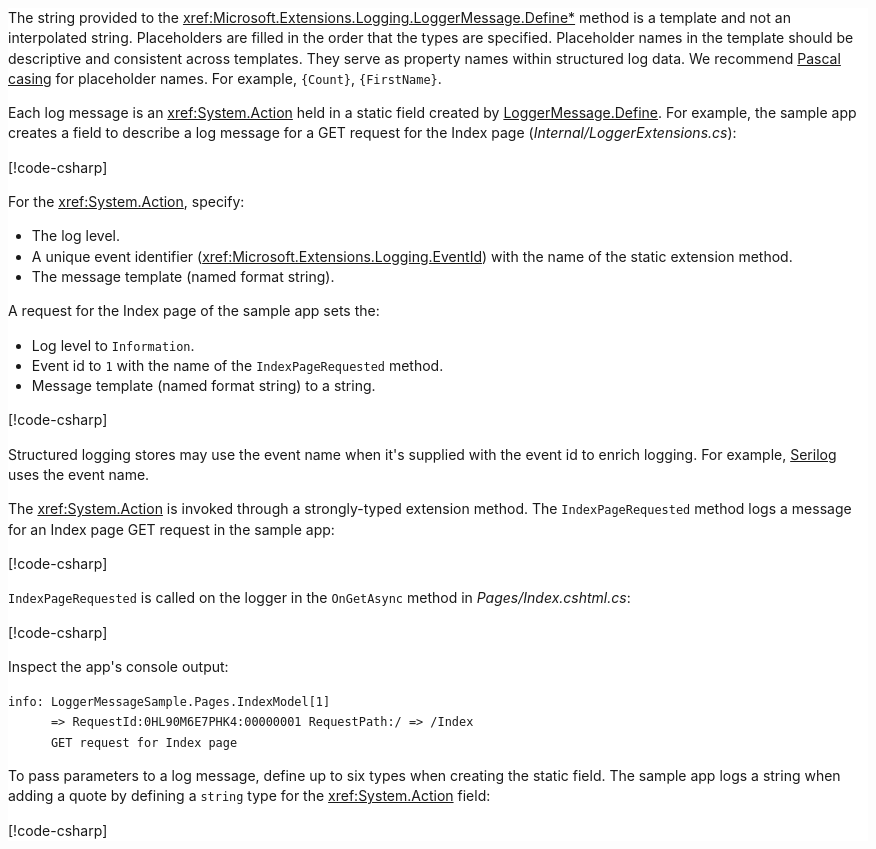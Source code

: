 The string provided to the <xref:Microsoft.Extensions.Logging.LoggerMessage.Define*> method is a template and not an interpolated string. Placeholders are filled in the order that the types are specified. Placeholder names in the template should be descriptive and consistent across templates. They serve as property names within structured log data. We recommend [Pascal casing](/dotnet/standard/design-guidelines/capitalization-conventions) for placeholder names. For example, `{Count}`, `{FirstName}`.

Each log message is an <xref:System.Action> held in a static field created by [LoggerMessage.Define](xref:Microsoft.Extensions.Logging.LoggerMessage.Define*). For example, the sample app creates a field to describe a log message for a GET request for the Index page (*Internal/LoggerExtensions.cs*):

[!code-csharp[](loggermessage/samples/3.x/LoggerMessageSample/Internal/LoggerExtensions.cs?name=snippet1)]

For the <xref:System.Action>, specify:

* The log level.
* A unique event identifier (<xref:Microsoft.Extensions.Logging.EventId>) with the name of the static extension method.
* The message template (named format string). 

A request for the Index page of the sample app sets the:

* Log level to `Information`.
* Event id to `1` with the name of the `IndexPageRequested` method.
* Message template (named format string) to a string.

[!code-csharp[](loggermessage/samples/3.x/LoggerMessageSample/Internal/LoggerExtensions.cs?name=snippet5)]

Structured logging stores may use the event name when it's supplied with the event id to enrich logging. For example, [Serilog](https://github.com/serilog/serilog-extensions-logging) uses the event name.

The <xref:System.Action> is invoked through a strongly-typed extension method. The `IndexPageRequested` method logs a message for an Index page GET request in the sample app:

[!code-csharp[](loggermessage/samples/3.x/LoggerMessageSample/Internal/LoggerExtensions.cs?name=snippet9)]

`IndexPageRequested` is called on the logger in the `OnGetAsync` method in *Pages/Index.cshtml.cs*:

[!code-csharp[](loggermessage/samples/3.x/LoggerMessageSample/Pages/Index.cshtml.cs?name=snippet2&highlight=3)]

Inspect the app's console output:

```console
info: LoggerMessageSample.Pages.IndexModel[1]
      => RequestId:0HL90M6E7PHK4:00000001 RequestPath:/ => /Index
      GET request for Index page
```

To pass parameters to a log message, define up to six types when creating the static field. The sample app logs a string when adding a quote by defining a `string` type for the <xref:System.Action> field:

[!code-csharp[](loggermessage/samples/3.x/LoggerMessageSample/Internal/LoggerExtensions.cs?name=snippet2)]
